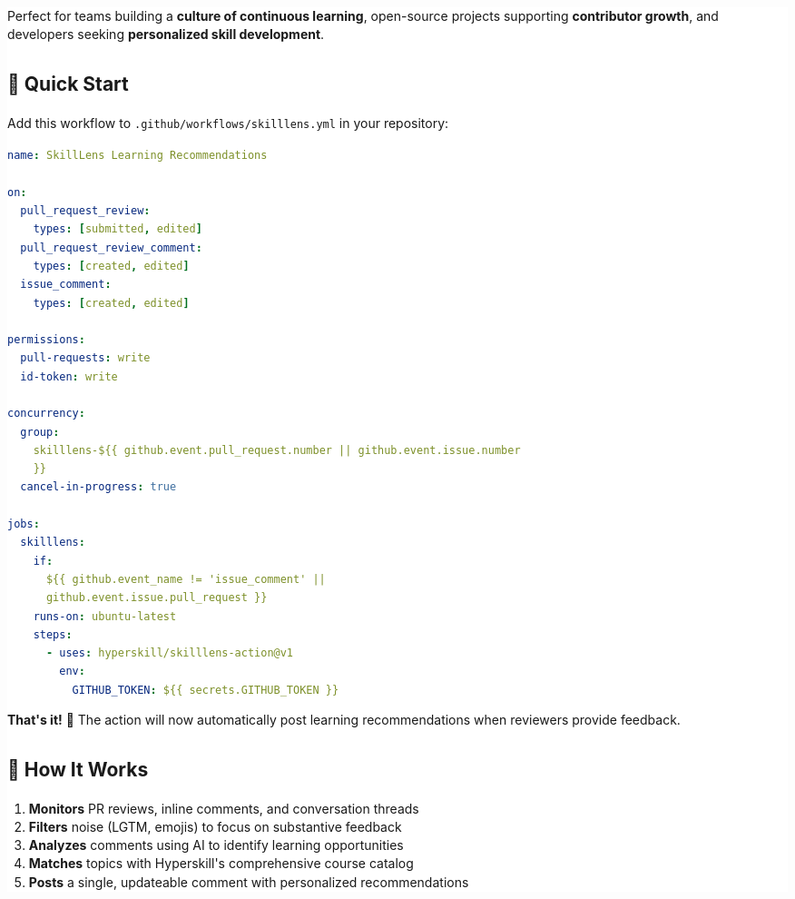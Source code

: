 Perfect for teams building a **culture of continuous learning**, open-source
projects supporting **contributor growth**, and developers seeking
**personalized skill development**.

## 🚀 Quick Start

Add this workflow to `.github/workflows/skilllens.yml` in your repository:

```yaml
name: SkillLens Learning Recommendations

on:
  pull_request_review:
    types: [submitted, edited]
  pull_request_review_comment:
    types: [created, edited]
  issue_comment:
    types: [created, edited]

permissions:
  pull-requests: write
  id-token: write

concurrency:
  group:
    skilllens-${{ github.event.pull_request.number || github.event.issue.number
    }}
  cancel-in-progress: true

jobs:
  skilllens:
    if:
      ${{ github.event_name != 'issue_comment' ||
      github.event.issue.pull_request }}
    runs-on: ubuntu-latest
    steps:
      - uses: hyperskill/skilllens-action@v1
        env:
          GITHUB_TOKEN: ${{ secrets.GITHUB_TOKEN }}
```

**That's it!** 🎉 The action will now automatically post learning
recommendations when reviewers provide feedback.

## 📖 How It Works

1. **Monitors** PR reviews, inline comments, and conversation threads
1. **Filters** noise (LGTM, emojis) to focus on substantive feedback
1. **Analyzes** comments using AI to identify learning opportunities
1. **Matches** topics with Hyperskill's comprehensive course catalog
1. **Posts** a single, updateable comment with personalized recommendations
